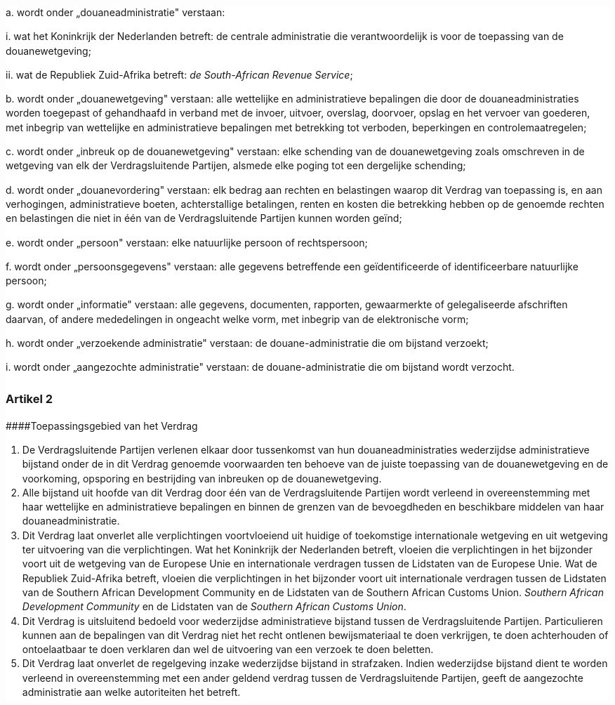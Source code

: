 a. wordt onder „douaneadministratie" verstaan: 

i. wat het Koninkrijk der Nederlanden betreft: de centrale administratie die verantwoordelijk is voor de toepassing van de douanewetgeving;  

ii. wat de Republiek Zuid-Afrika betreft: *de South-African Revenue Service*;    

b. wordt onder „douanewetgeving" verstaan: alle wettelijke en administratieve bepalingen die door de douaneadministraties worden toegepast of gehandhaafd in verband met de invoer, uitvoer, overslag, doorvoer, opslag en het vervoer van goederen, met inbegrip van wettelijke en administratieve bepalingen met betrekking tot verboden, beperkingen en controlemaatregelen;  

c. wordt onder „inbreuk op de douanewetgeving" verstaan: elke schending van de douanewetgeving zoals omschreven in de wetgeving van elk der Verdragsluitende Partijen, alsmede elke poging tot een dergelijke schending;  

d. wordt onder „douanevordering" verstaan: elk bedrag aan rechten en belastingen waarop dit Verdrag van toepassing is, en aan verhogingen, administratieve boeten, achterstallige betalingen, renten en kosten die betrekking hebben op de genoemde rechten en belastingen die niet in één van de Verdragsluitende Partijen kunnen worden geïnd;  

e. wordt onder „persoon" verstaan: elke natuurlijke persoon of rechtspersoon;  

f. wordt onder „persoonsgegevens" verstaan: alle gegevens betreffende een geïdentificeerde of identificeerbare natuurlijke persoon;  

g. wordt onder „informatie" verstaan: alle gegevens, documenten, rapporten, gewaarmerkte of gelegaliseerde afschriften daarvan, of andere mededelingen in ongeacht welke vorm, met inbegrip van de elektronische vorm;  

h. wordt onder „verzoekende administratie" verstaan: de douane-administratie die om bijstand verzoekt;  

i. wordt onder „aangezochte administratie" verstaan: de douane-administratie die om bijstand wordt verzocht.    

### Artikel  2  

####Toepassingsgebied van het Verdrag

1.  De Verdragsluitende Partijen verlenen elkaar door tussenkomst van hun douaneadministraties wederzijdse administratieve bijstand onder de in dit Verdrag genoemde voorwaarden ten behoeve van de juiste toepassing van de douanewetgeving en de voorkoming, opsporing en bestrijding van inbreuken op de douanewetgeving.   
2.  Alle bijstand uit hoofde van dit Verdrag door één van de Verdragsluitende Partijen wordt verleend in overeenstemming met haar wettelijke en administratieve bepalingen en binnen de grenzen van de bevoegdheden en beschikbare middelen van haar douaneadministratie.   
3.  Dit Verdrag laat onverlet alle verplichtingen voortvloeiend uit huidige of toekomstige internationale wetgeving en uit wetgeving ter uitvoering van die verplichtingen. Wat het Koninkrijk der Nederlanden betreft, vloeien die verplichtingen in het bijzonder voort uit de wetgeving van de Europese Unie en internationale verdragen tussen de Lidstaten van de Europese Unie. Wat de Republiek Zuid-Afrika betreft, vloeien die verplichtingen in het bijzonder voort uit internationale verdragen tussen de Lidstaten van de Southern African Development Community en de Lidstaten van de Southern African Customs Union. *Southern African Development Community* en de Lidstaten van de *Southern African Customs Union*.   
4.  Dit Verdrag is uitsluitend bedoeld voor wederzijdse administratieve bijstand tussen de Verdragsluitende Partijen. Particulieren kunnen aan de bepalingen van dit Verdrag niet het recht ontlenen bewijsmateriaal te doen verkrijgen, te doen achterhouden of ontoelaatbaar te doen verklaren dan wel de uitvoering van een verzoek te doen beletten.   
5.  Dit Verdrag laat onverlet de regelgeving inzake wederzijdse bijstand in strafzaken. Indien wederzijdse bijstand dient te worden verleend in overeenstemming met een ander geldend verdrag tussen de Verdragsluitende Partijen, geeft de aangezochte administratie aan welke autoriteiten het betreft.   
